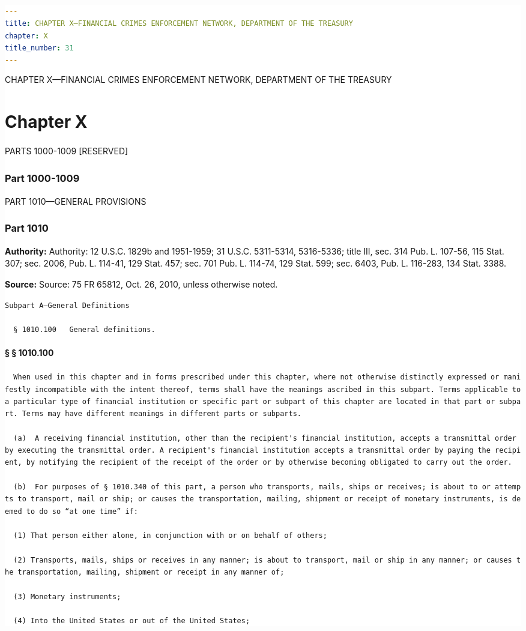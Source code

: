 ```yaml
---
title: CHAPTER X—FINANCIAL CRIMES ENFORCEMENT NETWORK, DEPARTMENT OF THE TREASURY
chapter: X
title_number: 31
---
```


CHAPTER X—FINANCIAL CRIMES ENFORCEMENT NETWORK, DEPARTMENT OF THE TREASURY

# Chapter X

  PARTS 1000-1009 [RESERVED]

### Part 1000-1009

  PART 1010—GENERAL PROVISIONS

### Part 1010

**Authority:** Authority: 12 U.S.C. 1829b and 1951-1959; 31 U.S.C. 5311-5314, 5316-5336; title III, sec. 314 Pub. L. 107-56, 115 Stat. 307; sec. 2006, Pub. L. 114-41, 129 Stat. 457; sec. 701 Pub. L. 114-74, 129 Stat. 599; sec. 6403, Pub. L. 116-283, 134 Stat. 3388.

**Source:** Source: 75 FR 65812, Oct. 26, 2010, unless otherwise noted.

    Subpart A—General Definitions

      § 1010.100   General definitions.

#### § § 1010.100

      When used in this chapter and in forms prescribed under this chapter, where not otherwise distinctly expressed or manifestly incompatible with the intent thereof, terms shall have the meanings ascribed in this subpart. Terms applicable to a particular type of financial institution or specific part or subpart of this chapter are located in that part or subpart. Terms may have different meanings in different parts or subparts.

      (a)  A receiving financial institution, other than the recipient's financial institution, accepts a transmittal order by executing the transmittal order. A recipient's financial institution accepts a transmittal order by paying the recipient, by notifying the recipient of the receipt of the order or by otherwise becoming obligated to carry out the order.

      (b)  For purposes of § 1010.340 of this part, a person who transports, mails, ships or receives; is about to or attempts to transport, mail or ship; or causes the transportation, mailing, shipment or receipt of monetary instruments, is deemed to do so “at one time” if:

      (1) That person either alone, in conjunction with or on behalf of others;

      (2) Transports, mails, ships or receives in any manner; is about to transport, mail or ship in any manner; or causes the transportation, mailing, shipment or receipt in any manner of;

      (3) Monetary instruments;

      (4) Into the United States or out of the United States;
